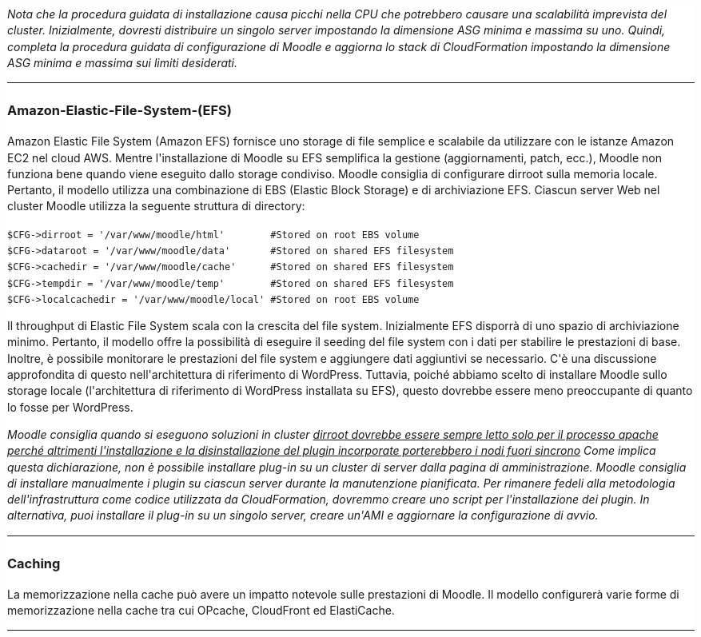 *Nota che la procedura guidata di installazione causa picchi nella CPU che potrebbero causare una scalabilità imprevista del cluster. 
Inizialmente, dovresti distribuire un singolo server impostando la dimensione ASG minima e massima su uno. 
Quindi, completa la procedura guidata di configurazione di Moodle e aggiorna lo stack di CloudFormation impostando la dimensione ASG minima e massima sui limiti desiderati.*

---
### Amazon-Elastic-File-System-(EFS)
Amazon Elastic File System (Amazon EFS) fornisce uno storage di file semplice e scalabile da utilizzare con le istanze Amazon EC2 nel cloud AWS. 
Mentre l'installazione di Moodle su EFS semplifica la gestione (aggiornamenti, patch, ecc.), Moodle non funziona bene quando viene eseguito dallo storage condiviso. 
Moodle consiglia di configurare dirroot sulla memoria locale.
Pertanto, il modello utilizza una combinazione di EBS (Elastic Block Storage) e di archiviazione EFS. 
Ciascun server Web nel cluster Moodle utilizza la seguente struttura di directory:

```
$CFG->dirroot = '/var/www/moodle/html'        #Stored on root EBS volume
$CFG->dataroot = '/var/www/moodle/data'       #Stored on shared EFS filesystem
$CFG->cachedir = '/var/www/moodle/cache'      #Stored on shared EFS filesystem
$CFG->tempdir = '/var/www/moodle/temp'        #Stored on shared EFS filesystem
$CFG->localcachedir = '/var/www/moodle/local' #Stored on root EBS volume
```

Il throughput di Elastic File System scala con la crescita del file system. Inizialmente EFS disporrà di uno spazio di archiviazione minimo. 
Pertanto, il modello offre la possibilità di eseguire il seeding del file system con i dati per stabilire le prestazioni di base. Inoltre, è possibile monitorare le prestazioni del file system e aggiungere dati aggiuntivi se necessario. 
C'è una discussione approfondita di questo nell'architettura di riferimento di WordPress. 
Tuttavia, poiché abbiamo scelto di installare Moodle sullo storage locale (l'architettura di riferimento di WordPress installata su EFS), questo dovrebbe essere meno preoccupante di quanto lo fosse per WordPress.

*Moodle consiglia quando si eseguono soluzioni in cluster
[dirroot dovrebbe essere sempre letto solo per il processo apache perché altrimenti l'installazione e la disinstallazione del plugin incorporate porterebbero i nodi fuori sincrono](https://docs.moodle.org/34/en/Server_cluster#.24CFG-.3Edirroot)
Come implica questa dichiarazione, non è possibile installare plug-in su un cluster di server dalla pagina di amministrazione. 
Moodle consiglia di installare manualmente i plugin su ciascun server durante la manutenzione pianificata. 
Per rimanere fedeli alla metodologia dell'infrastruttura come codice utilizzata da CloudFormation, dovremmo creare uno script per l'installazione dei plugin. 
In alternativa, puoi installare il plug-in su un singolo server, creare un'AMI e aggiornare la configurazione di avvio.*

---
### Caching
La memorizzazione nella cache può avere un impatto notevole sulle prestazioni di Moodle. Il modello configurerà varie forme di memorizzazione nella cache tra cui OPcache, CloudFront ed ElastiCache.

---